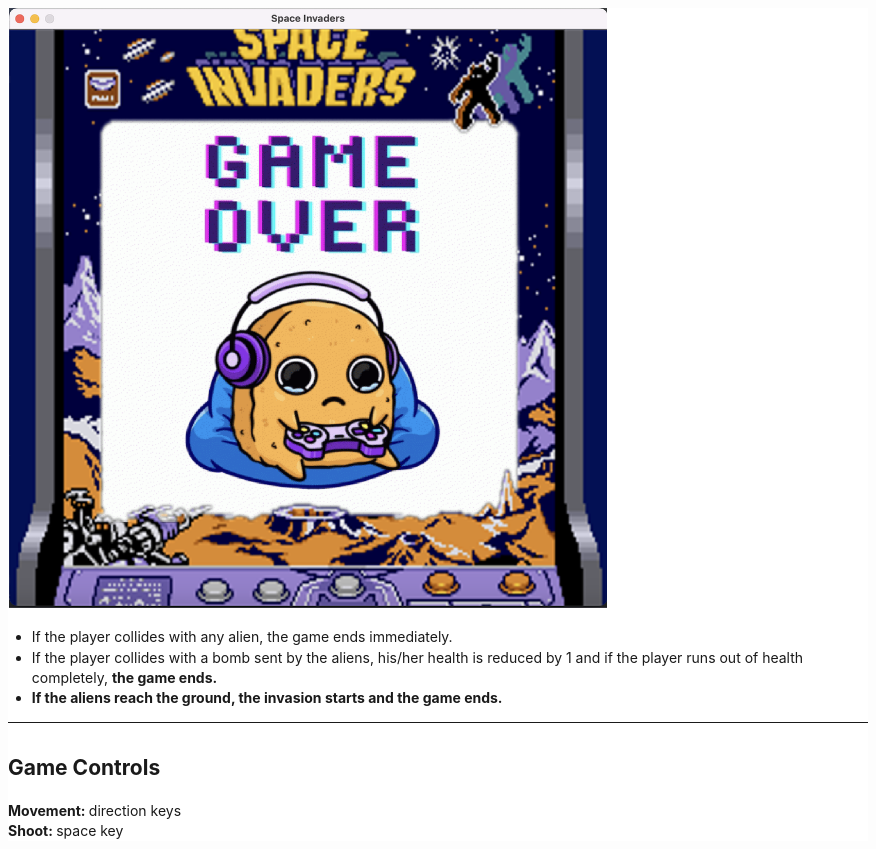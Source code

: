 <img src="game-screenshots/game-over.png" alt="Space Invaders screenshot" width="600" height="600">

- If the player collides with any alien, the game ends immediately.
- If the player collides with a bomb sent by the aliens, his/her health is reduced by 1 and if the player runs out of health completely, <b>the game ends.</b>
- <b>If the aliens reach the ground, the invasion starts and the game ends.</b>

<hr>

## Game Controls

<b>Movement: </b> direction keys
<br>
<b>Shoot: </b> space key

